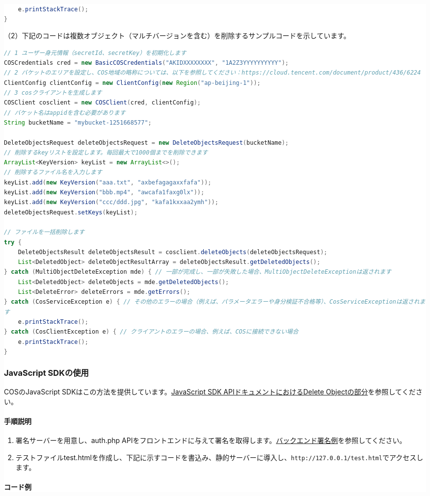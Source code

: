 ```java
    e.printStackTrace();
}
```

（2）下記のコードは複数オブジェクト（マルチバージョンを含む）を削除するサンプルコードを示しています。

```java
// 1 ユーザー身元情報（secretId、secretKey）を初期化します
COSCredentials cred = new BasicCOSCredentials("AKIDXXXXXXXX", "1A2Z3YYYYYYYYYY");
// 2 バケットのエリアを設定し、COS地域の略称については、以下を参照してください：https://cloud.tencent.com/document/product/436/6224
ClientConfig clientConfig = new ClientConfig(new Region("ap-beijing-1"));
// 3 cosクライアントを生成します
COSClient cosclient = new COSClient(cred, clientConfig);
// バケット名はappidを含む必要があります
String bucketName = "mybucket-1251668577";

DeleteObjectsRequest deleteObjectsRequest = new DeleteObjectsRequest(bucketName);
// 削除するkeyリストを設定します。毎回最大で1000個までを削除できます
ArrayList<KeyVersion> keyList = new ArrayList<>();
// 削除するファイル名を入力します
keyList.add(new KeyVersion("aaa.txt", "axbefagagaxxfafa"));
keyList.add(new KeyVersion("bbb.mp4", "awcafa1faxg0lx"));
keyList.add(new KeyVersion("ccc/ddd.jpg", "kafa1kxxaa2ymh"));
deleteObjectsRequest.setKeys(keyList);

// ファイルを一括削除します
try {
    DeleteObjectsResult deleteObjectsResult = cosclient.deleteObjects(deleteObjectsRequest);
    List<DeletedObject> deleteObjectResultArray = deleteObjectsResult.getDeletedObjects();
} catch (MultiObjectDeleteException mde) { // 一部が完成し、一部が失敗した場合、MultiObjectDeleteExceptionは返されます
    List<DeletedObject> deleteObjects = mde.getDeletedObjects();
    List<DeleteError> deleteErrors = mde.getErrors();
} catch (CosServiceException e) { // その他のエラーの場合（例えば、パラメータエラーや身分検証不合格等）、CosServiceExceptionは返されます
    e.printStackTrace();
} catch (CosClientException e) { // クライアントのエラーの場合、例えば、COSに接続できない場合
    e.printStackTrace();
}
```



### JavaScript SDKの使用

COSのJavaScript SDKはこの方法を提供しています。[JavaScript SDK APIドキュメントにおけるDelete Objectの部分](https://cloud.tencent.com/document/product/436/12260#delete-object)を参照してください。

#### 手順説明

1. 署名サーバーを用意し、auth.php APIをフロントエンドに与えて署名を取得します。[バックエンド署名例](https://github.com/tencentyun/cos-js-sdk-v5/tree/master/server)を参照してください。

2. テストファイルtest.htmlを作成し、下記に示すコードを書込み、静的サーバーに導入し、` http://127.0.0.1/test.html `でアクセスします。

#### コード例
